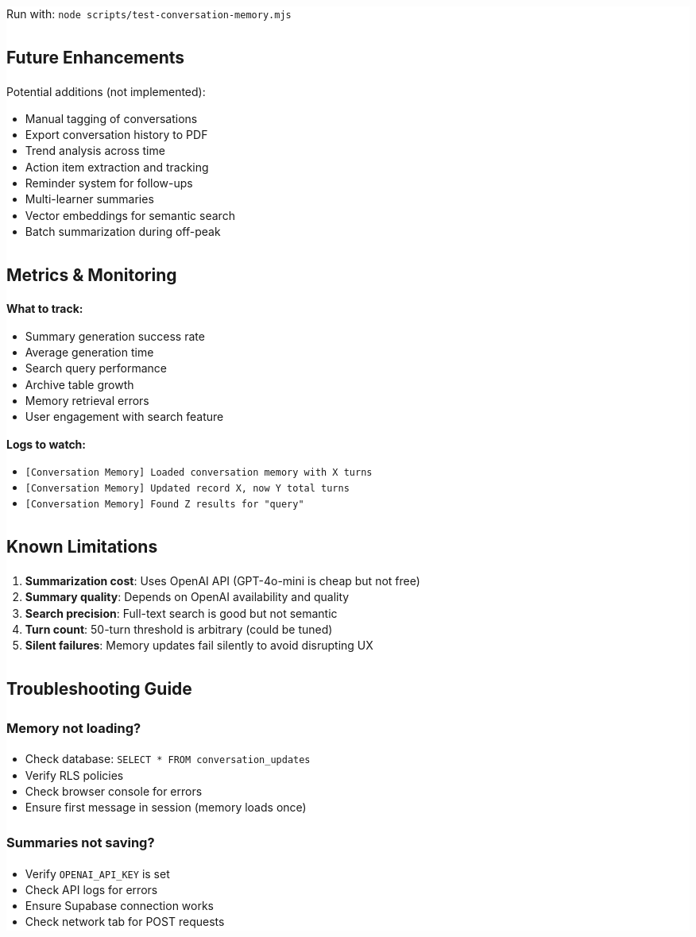 Run with: `node scripts/test-conversation-memory.mjs`

## Future Enhancements

Potential additions (not implemented):
- Manual tagging of conversations
- Export conversation history to PDF
- Trend analysis across time
- Action item extraction and tracking
- Reminder system for follow-ups
- Multi-learner summaries
- Vector embeddings for semantic search
- Batch summarization during off-peak

## Metrics & Monitoring

**What to track:**
- Summary generation success rate
- Average generation time
- Search query performance
- Archive table growth
- Memory retrieval errors
- User engagement with search feature

**Logs to watch:**
- `[Conversation Memory] Loaded conversation memory with X turns`
- `[Conversation Memory] Updated record X, now Y total turns`
- `[Conversation Memory] Found Z results for "query"`

## Known Limitations

1. **Summarization cost**: Uses OpenAI API (GPT-4o-mini is cheap but not free)
2. **Summary quality**: Depends on OpenAI availability and quality
3. **Search precision**: Full-text search is good but not semantic
4. **Turn count**: 50-turn threshold is arbitrary (could be tuned)
5. **Silent failures**: Memory updates fail silently to avoid disrupting UX

## Troubleshooting Guide

### Memory not loading?
- Check database: `SELECT * FROM conversation_updates`
- Verify RLS policies
- Check browser console for errors
- Ensure first message in session (memory loads once)

### Summaries not saving?
- Verify `OPENAI_API_KEY` is set
- Check API logs for errors
- Ensure Supabase connection works
- Check network tab for POST requests
